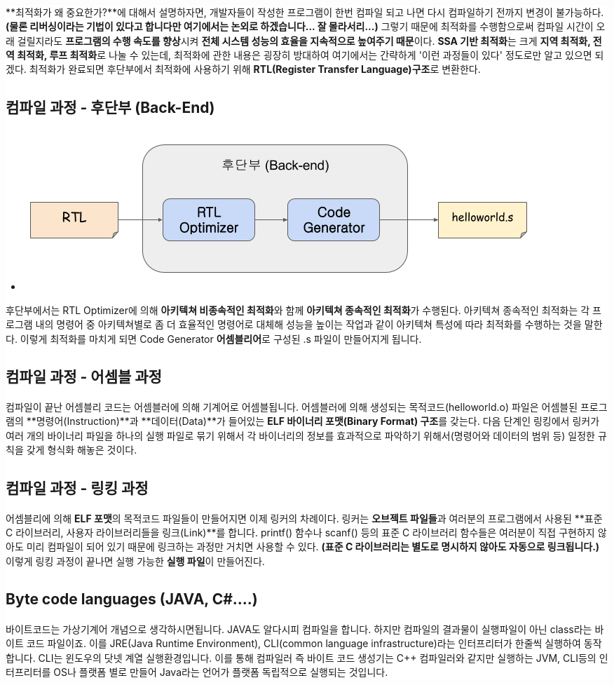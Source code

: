 **최적화가 왜 중요한가?**에 대해서 설명하자면, 개발자들이 작성한 프로그램이 한번 컴파일 되고 나면 다시 컴파일하기 전까지 변경이 불가능하다. **(물론 리버싱이라는 기법이 있다고 합니다만 여기에서는 논외로 하겠습니다... 잘 몰라서리...)** 그렇기 때문에 최적화를 수행함으로써 컴파일 시간이 오래 걸릴지라도 **프로그램의 수행 속도를 향상**시켜 **전체 시스템 성능의 효율을 지속적으로 높여주기 때문**이다.
**SSA 기반 최적화**는 크게 **지역 최적화, 전역 최적화, 루프 최적화**로 나눌 수 있는데, 최적화에 관한 내용은 굉장히 방대하여 여기에서는 간략하게 '이런 과정들이 있다' 정도로만 알고 있으면 되겠다.
최적화가 완료되면 후단부에서 최적화에 사용하기 위해 **RTL(Register Transfer Language)구조**로 변환한다.

## 컴파일 과정 - 후단부 (Back-End)

* ![](/images/compilation_process/Back-End.png)

후단부에서는 RTL Optimizer에 의해 **아키텍쳐 비종속적인 최적화**와 함께 **아키텍쳐 종속적인 최적화**가 수행된다.
아키텍쳐 종속적인 최적화는 각 프로그램 내의 명령어 중 아키텍쳐별로 좀 더 효율적인 명령어로 대체해 성능을 높이는 작업과 같이 아키텍쳐 특성에 따라 최적화를 수행하는 것을 말한다.
이렇게 최적화를 마치게 되면 Code Generator **어셈블리어**로 구성된 .s 파일이 만들어지게 됩니다.

## 컴파일 과정 - 어셈블 과정

컴파일이 끝난 어셈블리 코드는 어셈블러에 의해 기계어로 어셈블됩니다.
어셈블러에 의해 생성되는 목적코드(helloworld.o) 파일은 어셈블된 프로그램의 **명령어(Instruction)**과 **데이터(Data)**가 들어있는 **ELF 바이너리 포맷(Binary Format) 구조**를 갖는다.
다음 단계인 링킹에서 링커가 여러 개의 바이너리 파일을 하나의 실행 파일로 묶기 위해서 각 바이너리의 정보를 효과적으로 파악하기 위해서(명령어와 데이터의 범위 등) 일정한 규칙을 갖게 형식화 해놓은 것이다.

## 컴파일 과정 - 링킹 과정

어셈블리에 의해 **ELF 포맷**의 목적코드 파일들이 만들어지면 이제 링커의 차례이다.
링커는 **오브젝트 파일들**과 여러분의 프로그램에서 사용된 **표준 C 라이브러리, 사용자 라이브러리들을 링크(Link)**를 합니다.
printf() 함수나 scanf() 등의 표준 C 라이브러리 함수들은 여러분이 직접 구현하지 않아도 미리 컴파일이 되어 있기 때문에 링크하는 과정만 거치면 사용할 수 있다. **(표준 C 라이브러리는 별도로 명시하지 않아도 자동으로 링크됩니다.)**
이렇게 링킹 과정이 끝나면 실행 가능한 **실행 파일**이 만들어진다.

## Byte code languages (JAVA, C#....)

바이트코드는 가상기계어 개념으로 생각하시면됩니다. JAVA도 알다시피 컴파일을 합니다. 하지만 컴파일의 결과물이 실행파일이 아닌 class라는 바이트 코드 파일이죠. 이를 JRE(Java Runtime Environment), CLI(common language infrastructure)라는 인터프리터가 한줄씩 실행하여 동작합니다. CLI는 윈도우의 닷넷 계열 실행환경입니다. 이를 통해 컴파일러 즉 바이트 코드 생성기는 C++ 컴파일러와 같지만 실행하는 JVM, CLI등의 인터프리터를 OS나 플랫폼 별로 만들어 Java라는 언어가 플랫폼 독립적으로 실행되는 것입니다.
